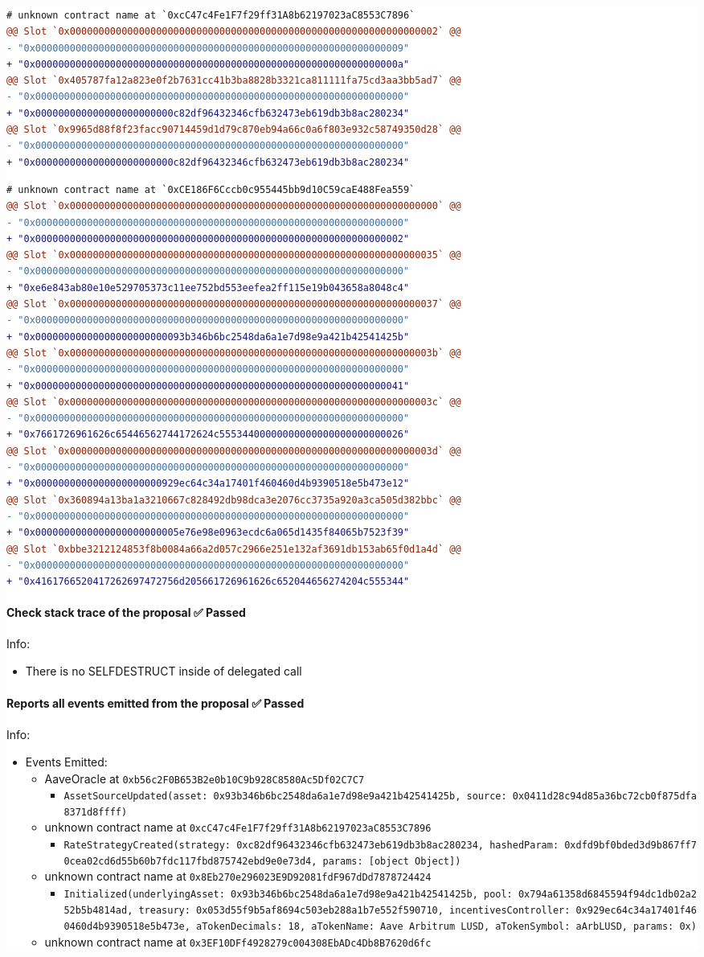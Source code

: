 ```diff
# unknown contract name at `0xcC47c4Fe1F7f29ff31A8b62197023aC8553C7896`
@@ Slot `0x0000000000000000000000000000000000000000000000000000000000000002` @@
- "0x0000000000000000000000000000000000000000000000000000000000000009"
+ "0x000000000000000000000000000000000000000000000000000000000000000a"
@@ Slot `0x405787fa12a823e0f2b7631cc41b3ba8828b3321ca811111fa75cd3aa3bb5ad7` @@
- "0x0000000000000000000000000000000000000000000000000000000000000000"
+ "0x000000000000000000000000c82df96432346cfb632473eb619db3b8ac280234"
@@ Slot `0x9965d88f8f23facc90714459d1d79c870eb94a66c0a6f803e932c58749350d28` @@
- "0x0000000000000000000000000000000000000000000000000000000000000000"
+ "0x000000000000000000000000c82df96432346cfb632473eb619db3b8ac280234"
```

```diff
# unknown contract name at `0xCE186F6Cccb0c955445bb9d10C59caE488Fea559`
@@ Slot `0x0000000000000000000000000000000000000000000000000000000000000000` @@
- "0x0000000000000000000000000000000000000000000000000000000000000000"
+ "0x0000000000000000000000000000000000000000000000000000000000000002"
@@ Slot `0x0000000000000000000000000000000000000000000000000000000000000035` @@
- "0x0000000000000000000000000000000000000000000000000000000000000000"
+ "0xe6e843ab80e10e529705373c11ee752bd553eefea2ff115e19b043658a8048c4"
@@ Slot `0x0000000000000000000000000000000000000000000000000000000000000037` @@
- "0x0000000000000000000000000000000000000000000000000000000000000000"
+ "0x00000000000000000000000093b346b6bc2548da6a1e7d98e9a421b42541425b"
@@ Slot `0x000000000000000000000000000000000000000000000000000000000000003b` @@
- "0x0000000000000000000000000000000000000000000000000000000000000000"
+ "0x0000000000000000000000000000000000000000000000000000000000000041"
@@ Slot `0x000000000000000000000000000000000000000000000000000000000000003c` @@
- "0x0000000000000000000000000000000000000000000000000000000000000000"
+ "0x7661726961626c65446562744172624c55534400000000000000000000000026"
@@ Slot `0x000000000000000000000000000000000000000000000000000000000000003d` @@
- "0x0000000000000000000000000000000000000000000000000000000000000000"
+ "0x0000000000000000000000929ec64c34a17401f460460d4b9390518e5b473e12"
@@ Slot `0x360894a13ba1a3210667c828492db98dca3e2076cc3735a920a3ca505d382bbc` @@
- "0x0000000000000000000000000000000000000000000000000000000000000000"
+ "0x0000000000000000000000005e76e98e0963ecdc6a065d1435f84065b7523f39"
@@ Slot `0xbbe3212124853f8b0084a66a2d057c2966e251e132af3691db153ab65f0d1a4d` @@
- "0x0000000000000000000000000000000000000000000000000000000000000000"
+ "0x4161766520417262697472756d205661726961626c652044656274204c555344"
```

#### Check stack trace of the proposal ✅ Passed

Info:

- There is no SELFDESTRUCT inside of delegated call

#### Reports all events emitted from the proposal ✅ Passed

Info:

- Events Emitted:
  - AaveOracle at `0xb56c2F0B653B2e0b10C9b928C8580Ac5Df02C7C7`
    - `AssetSourceUpdated(asset: 0x93b346b6bc2548da6a1e7d98e9a421b42541425b, source: 0x0411d28c94d85a36bc72cb0f875dfa8371d8ffff)`
  - unknown contract name at `0xcC47c4Fe1F7f29ff31A8b62197023aC8553C7896`
    - `RateStrategyCreated(strategy: 0xc82df96432346cfb632473eb619db3b8ac280234, hashedParam: 0xdfd9bf0bded3d9b867ff70cea02cd6d55b60b7fdc117fbd875742ebd9e0e73d4, params: [object Object])`
  - unknown contract name at `0x8Eb270e296023E9D92081fdF967dDd7878724424`
    - `Initialized(underlyingAsset: 0x93b346b6bc2548da6a1e7d98e9a421b42541425b, pool: 0x794a61358d6845594f94dc1db02a252b5b4814ad, treasury: 0x053d55f9b5af8694c503eb288a1b7e552f590710, incentivesController: 0x929ec64c34a17401f460460d4b9390518e5b473e, aTokenDecimals: 18, aTokenName: Aave Arbitrum LUSD, aTokenSymbol: aArbLUSD, params: 0x)`
  - unknown contract name at `0x3EF10DFf4928279c004308EbADc4Db8B7620d6fc`